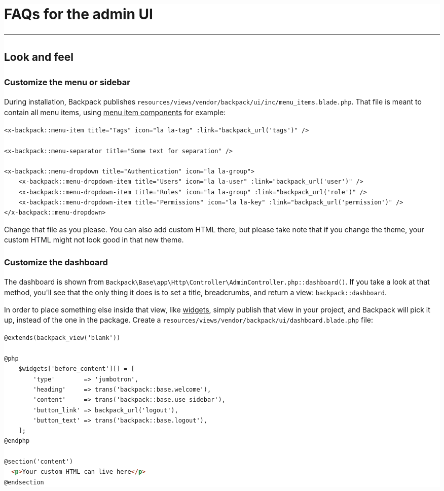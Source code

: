 # FAQs for the admin UI

---


<a name="look-and-feel"></a>
## Look and feel

<a name="customize-menu-or-sidebar"></a>
### Customize the menu or sidebar

During installation, Backpack publishes `resources/views/vendor/backpack/ui/inc/menu_items.blade.php`. That file is meant to contain all menu items, using [menu item components](/docs/{{version}}/base-components#available-components) for example:

```
<x-backpack::menu-item title="Tags" icon="la la-tag" :link="backpack_url('tags')" />

<x-backpack::menu-separator title="Some text for separation" />

<x-backpack::menu-dropdown title="Authentication" icon="la la-group">
    <x-backpack::menu-dropdown-item title="Users" icon="la la-user" :link="backpack_url('user')" />
    <x-backpack::menu-dropdown-item title="Roles" icon="la la-group" :link="backpack_url('role')" />
    <x-backpack::menu-dropdown-item title="Permissions" icon="la la-key" :link="backpack_url('permission')" />
</x-backpack::menu-dropdown>
```

Change that file as you please. You can also add custom HTML there, but please take note that if you change the theme, your custom HTML might not look good in that new theme.

<a name="customize-dashboard"></a>
### Customize the dashboard

The dashboard is shown from ```Backpack\Base\app\Http\Controller\AdminController.php::dashboard()```. If you take a look at that method, you'll see that the only thing it does is to set a title, breadcrumbs, and return a view: ```backpack::dashboard```.

In order to place something else inside that view, like [widgets](/docs/{{version}}/base-widgets), simply publish that view in your project, and Backpack will pick it up, instead of the one in the package. Create a ```resources/views/vendor/backpack/ui/dashboard.blade.php``` file:

```html
@extends(backpack_view('blank'))

@php
    $widgets['before_content'][] = [
        'type'        => 'jumbotron',
        'heading'     => trans('backpack::base.welcome'),
        'content'     => trans('backpack::base.use_sidebar'),
        'button_link' => backpack_url('logout'),
        'button_text' => trans('backpack::base.logout'),
    ];
@endphp

@section('content')
  <p>Your custom HTML can live here</p>
@endsection
```

